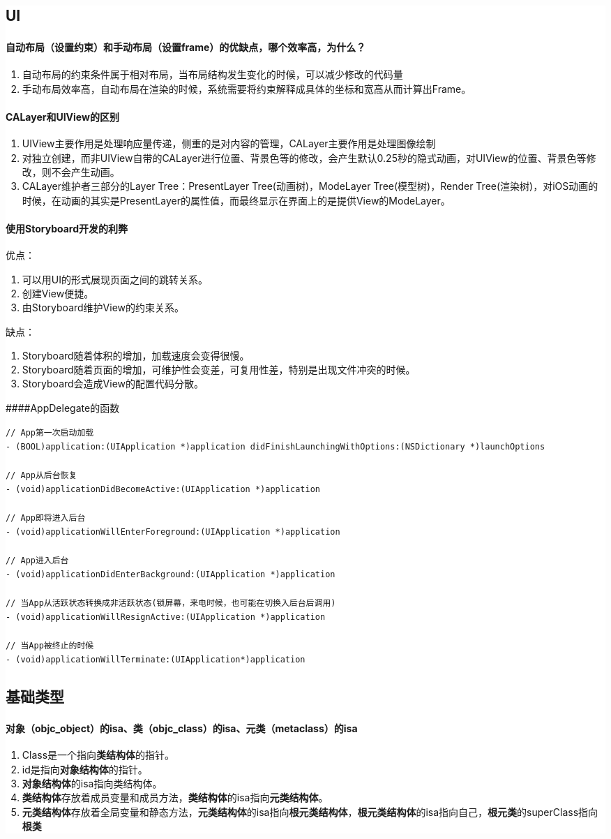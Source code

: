## UI

#### 自动布局（设置约束）和手动布局（设置frame）的优缺点，哪个效率高，为什么？
  1. 自动布局的约束条件属于相对布局，当布局结构发生变化的时候，可以减少修改的代码量
  2. 手动布局效率高，自动布局在渲染的时候，系统需要将约束解释成具体的坐标和宽高从而计算出Frame。
#### CALayer和UIView的区别
  1. UIView主要作用是处理响应量传递，侧重的是对内容的管理，CALayer主要作用是处理图像绘制
  2. 对独立创建，而非UIView自带的CALayer进行位置、背景色等的修改，会产生默认0.25秒的隐式动画，对UIView的位置、背景色等修改，则不会产生动画。
  3. CALayer维护者三部分的Layer Tree：PresentLayer Tree(动画树)，ModeLayer Tree(模型树)，Render Tree(渲染树)，对iOS动画的时候，在动画的其实是PresentLayer的属性值，而最终显示在界面上的是提供View的ModeLayer。
#### 使用Storyboard开发的利弊
  优点：
  1. 可以用UI的形式展现页面之间的跳转关系。
  2. 创建View便捷。
  3. 由Storyboard维护View的约束关系。

  缺点：
  1. Storyboard随着体积的增加，加载速度会变得很慢。
  2. Storyboard随着页面的增加，可维护性会变差，可复用性差，特别是出现文件冲突的时候。
  2. Storyboard会造成View的配置代码分散。

####AppDelegate的函数
```obj-c
// App第一次启动加载
- (BOOL)application:(UIApplication *)application didFinishLaunchingWithOptions:(NSDictionary *)launchOptions

// App从后台恢复
- (void)applicationDidBecomeActive:(UIApplication *)application

// App即将进入后台
- (void)applicationWillEnterForeground:(UIApplication *)application

// App进入后台
- (void)applicationDidEnterBackground:(UIApplication *)application

// 当App从活跃状态转换成非活跃状态(锁屏幕，来电时候，也可能在切换入后台后调用)
- (void)applicationWillResignActive:(UIApplication *)application

// 当App被终止的时候
- (void)applicationWillTerminate:(UIApplication*)application
```

## 基础类型 

#### 对象（objc_object）的isa、类（objc_class）的isa、元类（metaclass）的isa
1. Class是一个指向**类结构体**的指针。
2. id是指向**对象结构体**的指针。
3. **对象结构体**的isa指向类结构体。
4. **类结构体**存放着成员变量和成员方法，**类结构体**的isa指向**元类结构体**。
5. **元类结构体**存放着全局变量和静态方法，**元类结构体**的isa指向**根元类结构体**，**根元类结构体**的isa指向自己，**根元类**的superClass指向**根类**
